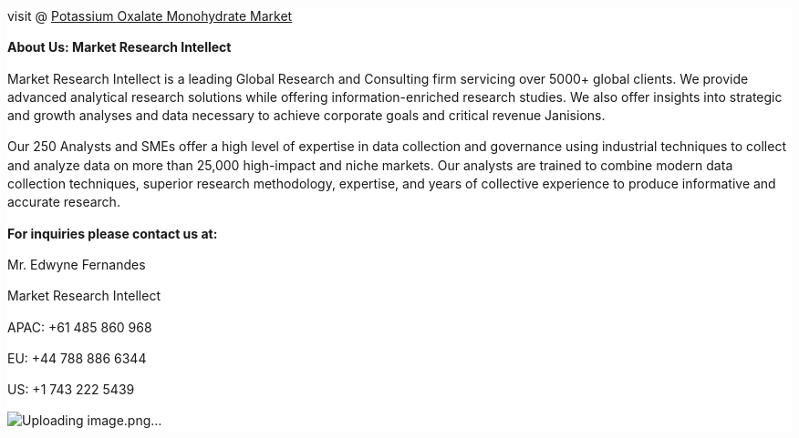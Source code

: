 visit&nbsp;@</strong>&nbsp;</span><span class="font-[700]"><a href="https://www.marketresearchintellect.com/product/global-potassium-oxalate-monohydrate-market/?utm_source=Linkedin&utm_medium=829" target="_blank" data-tracking-control-name="article-ssr-frontend-pulse_little-text-block" data-tracking-will-navigate="" data-test-link="">Potassium Oxalate Monohydrate Market</a></span></p><p><strong><span class="font-[700]">About Us: Market Research Intellect</span></strong></p><p><span class="">Market Research Intellect is a leading Global Research and Consulting firm servicing over 5000+ global clients. We provide advanced analytical research solutions while offering information-enriched research studies.&nbsp;</span>We also offer insights into strategic and growth analyses and data necessary to achieve corporate goals and critical revenue Janisions.</p><p><span class="">Our 250 Analysts and SMEs offer a high level of expertise in data collection and governance using industrial techniques to collect and analyze data on more than 25,000 high-impact and niche markets. Our analysts are trained to combine modern data collection techniques, superior research methodology, expertise, and years of collective experience to produce informative and accurate research.</span></p><p><strong>For inquiries please contact us at:</strong></p><p>Mr. Edwyne Fernandes</p><p>Market Research Intellect</p><p>APAC: +61 485 860 968</p><p>EU: +44 788 886 6344</p><p>US: +1 743 222 5439</p>
![Uploading image.png…]()
